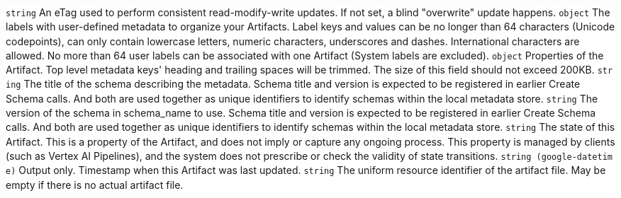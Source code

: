 </tr>
<tr>
    <td><CopyableCode code="etag" /></td>
    <td><code>string</code></td>
    <td>An eTag used to perform consistent read-modify-write updates. If not set, a blind "overwrite" update happens.</td>
</tr>
<tr>
    <td><CopyableCode code="labels" /></td>
    <td><code>object</code></td>
    <td>The labels with user-defined metadata to organize your Artifacts. Label keys and values can be no longer than 64 characters (Unicode codepoints), can only contain lowercase letters, numeric characters, underscores and dashes. International characters are allowed. No more than 64 user labels can be associated with one Artifact (System labels are excluded).</td>
</tr>
<tr>
    <td><CopyableCode code="metadata" /></td>
    <td><code>object</code></td>
    <td>Properties of the Artifact. Top level metadata keys' heading and trailing spaces will be trimmed. The size of this field should not exceed 200KB.</td>
</tr>
<tr>
    <td><CopyableCode code="schemaTitle" /></td>
    <td><code>string</code></td>
    <td>The title of the schema describing the metadata. Schema title and version is expected to be registered in earlier Create Schema calls. And both are used together as unique identifiers to identify schemas within the local metadata store.</td>
</tr>
<tr>
    <td><CopyableCode code="schemaVersion" /></td>
    <td><code>string</code></td>
    <td>The version of the schema in schema_name to use. Schema title and version is expected to be registered in earlier Create Schema calls. And both are used together as unique identifiers to identify schemas within the local metadata store.</td>
</tr>
<tr>
    <td><CopyableCode code="state" /></td>
    <td><code>string</code></td>
    <td>The state of this Artifact. This is a property of the Artifact, and does not imply or capture any ongoing process. This property is managed by clients (such as Vertex AI Pipelines), and the system does not prescribe or check the validity of state transitions.</td>
</tr>
<tr>
    <td><CopyableCode code="updateTime" /></td>
    <td><code>string (google-datetime)</code></td>
    <td>Output only. Timestamp when this Artifact was last updated.</td>
</tr>
<tr>
    <td><CopyableCode code="uri" /></td>
    <td><code>string</code></td>
    <td>The uniform resource identifier of the artifact file. May be empty if there is no actual artifact file.</td>
</tr>
</tbody>
</table>
</TabItem>
</Tabs>

